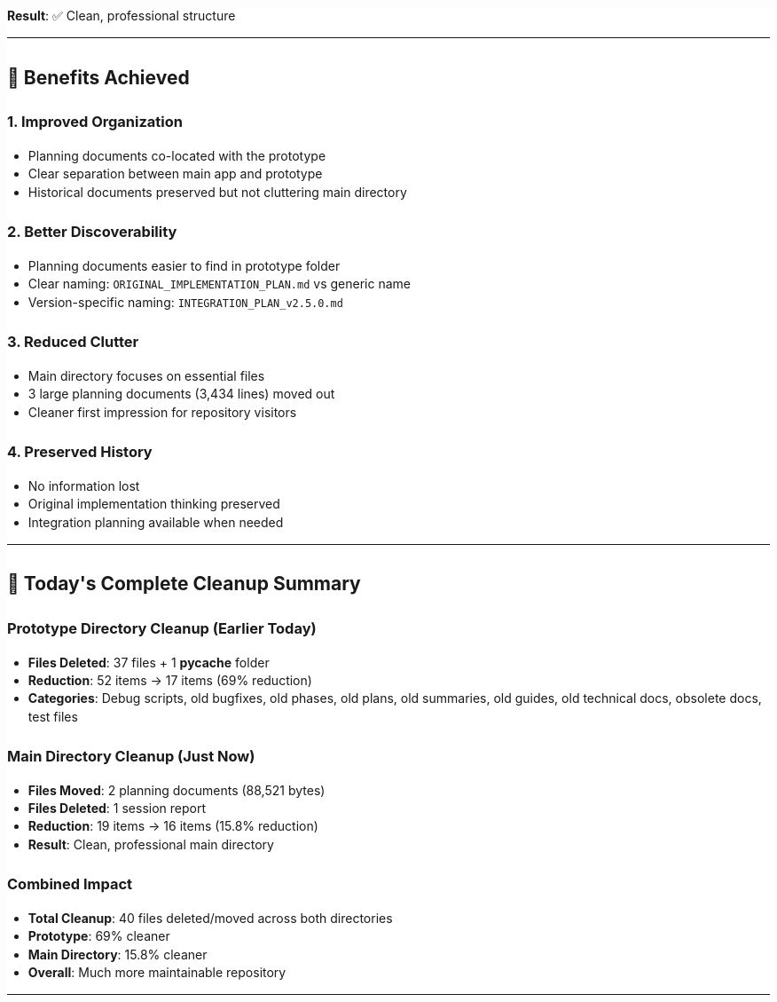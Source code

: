 **Result**: ✅ Clean, professional structure

---

## 🎯 Benefits Achieved

### 1. **Improved Organization**
- Planning documents co-located with the prototype
- Clear separation between main app and prototype
- Historical documents preserved but not cluttering main directory

### 2. **Better Discoverability**
- Planning documents easier to find in prototype folder
- Clear naming: `ORIGINAL_IMPLEMENTATION_PLAN.md` vs generic name
- Version-specific naming: `INTEGRATION_PLAN_v2.5.0.md`

### 3. **Reduced Clutter**
- Main directory focuses on essential files
- 3 large planning documents (3,434 lines) moved out
- Cleaner first impression for repository visitors

### 4. **Preserved History**
- No information lost
- Original implementation thinking preserved
- Integration planning available when needed

---

## 📝 Today's Complete Cleanup Summary

### Prototype Directory Cleanup (Earlier Today)
- **Files Deleted**: 37 files + 1 __pycache__ folder
- **Reduction**: 52 items → 17 items (69% reduction)
- **Categories**: Debug scripts, old bugfixes, old phases, old plans, old summaries, old guides, old technical docs, obsolete docs, test files

### Main Directory Cleanup (Just Now)
- **Files Moved**: 2 planning documents (88,521 bytes)
- **Files Deleted**: 1 session report
- **Reduction**: 19 items → 16 items (15.8% reduction)
- **Result**: Clean, professional main directory

### Combined Impact
- **Total Cleanup**: 40 files deleted/moved across both directories
- **Prototype**: 69% cleaner
- **Main Directory**: 15.8% cleaner
- **Overall**: Much more maintainable repository

---
